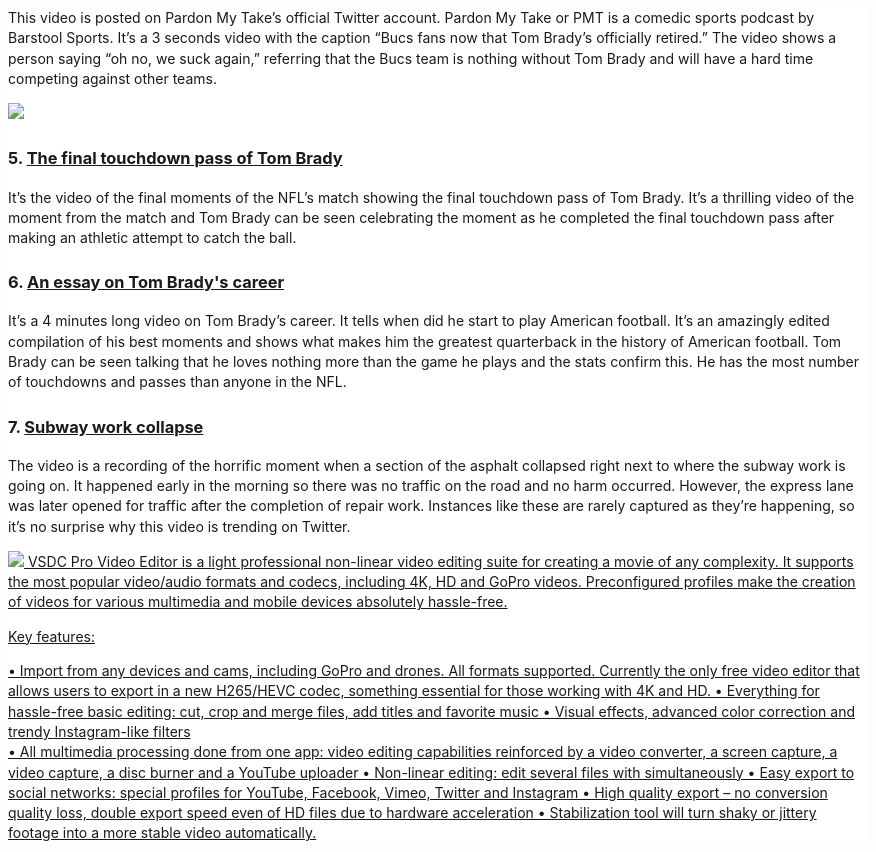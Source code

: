 This video is posted on Pardon My Take’s official Twitter account. Pardon My Take or PMT is a comedic sports podcast by Barstool Sports. It’s a 3 seconds video with the caption “Bucs fans now that Tom Brady’s officially retired.” The video shows a person saying “oh no, we suck again,” referring that the Bucs team is nothing without Tom Brady and will have a hard time competing against other teams.


<a href="https://store.advancedwebranking.com/order/checkout.php?PRODS=4715051&QTY=1&AFFILIATE=108875&CART=1"><img src="https://secure.avangate.com/images/merchant/14edc6ebfdae2e23bbed83d67f50e983/products/33_awr%20logo.png" border="0"></a>

### 5\. [The final touchdown pass of Tom Brady](https://twitter.com/SNFonNBC/status/1488527278300667913?ref%5Fsrc=twsrc%5Etfw%7Ctwcamp%5Etweetembed%7Ctwterm%5E1488527278300667913%7Ctwgr%5E%7Ctwcon%5Es1%5Fc10&ref%5Furl=https%3A%2F%2Fvideos.trends24.in%2F)

It’s the video of the final moments of the NFL’s match showing the final touchdown pass of Tom Brady. It’s a thrilling video of the moment from the match and Tom Brady can be seen celebrating the moment as he completed the final touchdown pass after making an athletic attempt to catch the ball.

### 6\. [An essay on Tom Brady's career](https://twitter.com/JeffDarlington/status/1488527609910677520?ref%5Fsrc=twsrc%5Etfw%7Ctwcamp%5Etweetembed%7Ctwterm%5E1488527609910677520%7Ctwgr%5E%7Ctwcon%5Es1%5Fc10&ref%5Furl=https%3A%2F%2Fvideos.trends24.in%2F)

It’s a 4 minutes long video on Tom Brady’s career. It tells when did he start to play American football. It’s an amazingly edited compilation of his best moments and shows what makes him the greatest quarterback in the history of American football. Tom Brady can be seen talking that he loves nothing more than the game he plays and the stats confirm this. He has the most number of touchdowns and passes than anyone in the NFL.

### 7\. [Subway work collapse](https://twitter.com/fala%5Fbrasil/status/1488493502153515009?ref%5Fsrc=twsrc%5Etfw%7Ctwcamp%5Etweetembed%7Ctwterm%5E1488493502153515009%7Ctwgr%5E%7Ctwcon%5Es1%5Fc10&ref%5Furl=https%3A%2F%2Fvideos.trends24.in%2F)

The video is a recording of the horrific moment when a section of the asphalt collapsed right next to where the subway work is going on. It happened early in the morning so there was no traffic on the road and no harm occurred. However, the express lane was later opened for traffic after the completion of repair work. Instances like these are rarely captured as they’re happening, so it’s no surprise why this video is trending on Twitter.


<a href="https://secure.2checkout.com/order/checkout.php?PRODS=4693127&QTY=1&AFFILIATE=108875&CART=1"><img src="https://www.videosoftdev.com/images/video_editor/screenshots/1.jpg" border="0">
VSDC Pro Video Editor is a light professional non-linear video editing suite for creating a movie of any complexity. It supports the most popular video/audio formats and codecs, including 4K, HD and GoPro videos. Preconfigured profiles make the creation of videos for various multimedia and mobile devices absolutely hassle-free.

Key features:

•	Import from any devices and cams, including GoPro and drones. All formats supported. Сurrently the only free video editor that allows users to export in a new H265/HEVC codec, something essential for those working with 4K and HD.
•	Everything for hassle-free basic editing: cut, crop and merge files, add titles and favorite music
•	Visual effects, advanced color correction and trendy Instagram-like filters   
•	All multimedia processing done from one app: video editing capabilities reinforced by  a video converter, a screen capture, a video capture, a disc burner and a YouTube uploader
•	Non-linear editing: edit several files with simultaneously 
•	Easy export to social networks: special profiles for YouTube, Facebook, Vimeo, Twitter and Instagram
•	High quality export – no conversion quality loss, double export speed even of HD files due to hardware acceleration
•	Stabilization tool will turn shaky or jittery footage into a more stable video automatically. 